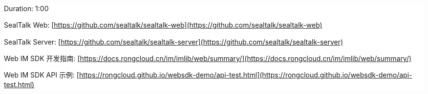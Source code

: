 Duration: 1:00

SealTalk Web: [https://github.com/sealtalk/sealtalk-web](https://github.com/sealtalk/sealtalk-web)

SealTalk Server: [https://github.com/sealtalk/sealtalk-server](https://github.com/sealtalk/sealtalk-server)

Web IM SDK 开发指南: [https://docs.rongcloud.cn/im/imlib/web/summary/](https://docs.rongcloud.cn/im/imlib/web/summary/)

Web IM SDK API 示例: [https://rongcloud.github.io/websdk-demo/api-test.html](https://rongcloud.github.io/websdk-demo/api-test.html)